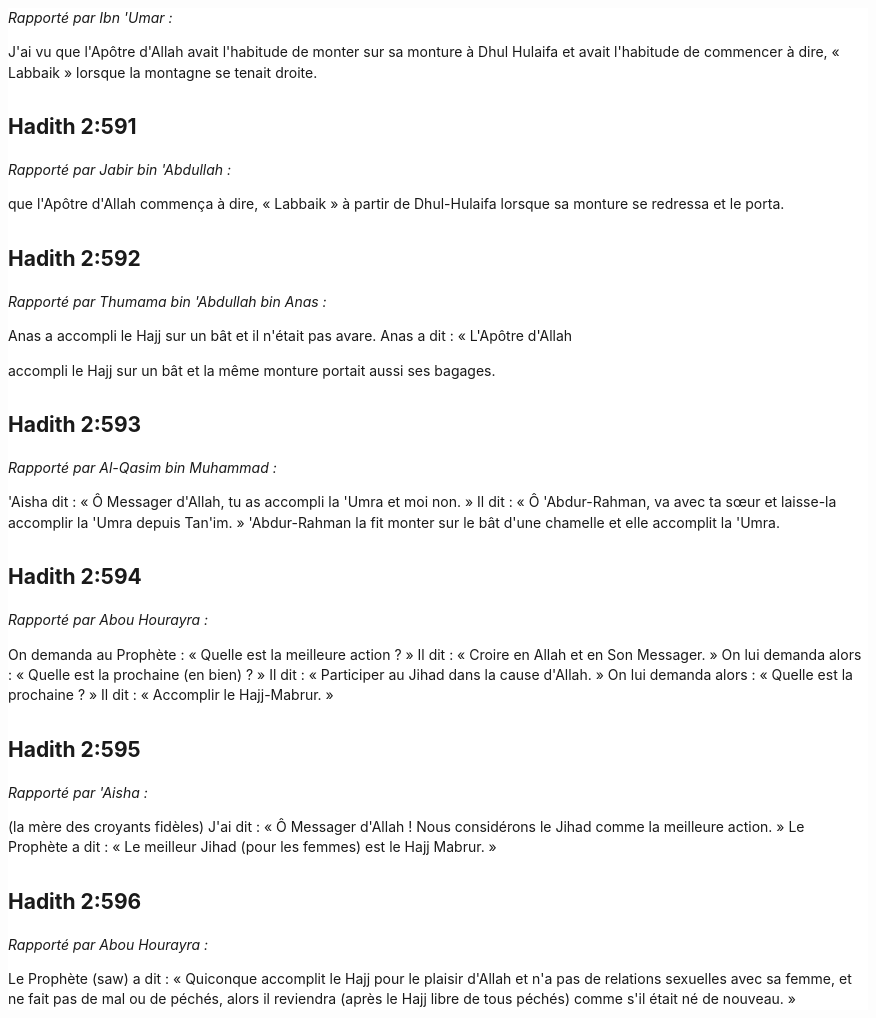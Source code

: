 _Rapporté par Ibn 'Umar :_

J'ai vu que l'Apôtre d'Allah avait l'habitude de monter sur sa monture à Dhul Hulaifa et avait l'habitude de commencer à dire, « Labbaik » lorsque la montagne se tenait droite.


## Hadith 2:591

_Rapporté par Jabir bin 'Abdullah :_

que l'Apôtre d'Allah commença à dire, « Labbaik » à partir de Dhul-Hulaifa lorsque sa monture se redressa et le porta.


## Hadith 2:592

_Rapporté par Thumama bin 'Abdullah bin Anas :_

Anas a accompli le Hajj sur un bât et il n'était pas avare. Anas a dit : « L'Apôtre d'Allah

accompli le Hajj sur un bât et la même monture portait aussi ses bagages.


## Hadith 2:593

_Rapporté par Al-Qasim bin Muhammad :_

'Aisha dit : « Ô Messager d'Allah, tu as accompli la 'Umra et moi non. » Il dit : « Ô 'Abdur-Rahman, va avec ta sœur et laisse-la accomplir la 'Umra depuis Tan'im. » 'Abdur-Rahman la fit monter sur le bât d'une chamelle et elle accomplit la 'Umra.


## Hadith 2:594

_Rapporté par Abou Hourayra :_

On demanda au Prophète : « Quelle est la meilleure action ? » Il dit : « Croire en Allah et en Son Messager. » On lui demanda alors : « Quelle est la prochaine (en bien) ? » Il dit : « Participer au Jihad dans la cause d'Allah. » On lui demanda alors : « Quelle est la prochaine ? » Il dit : « Accomplir le Hajj-Mabrur. »


## Hadith 2:595

_Rapporté par 'Aisha :_

(la mère des croyants fidèles) J'ai dit : « Ô Messager d'Allah ! Nous considérons le Jihad comme la meilleure action. » Le Prophète a dit : « Le meilleur Jihad (pour les femmes) est le Hajj Mabrur. »


## Hadith 2:596

_Rapporté par Abou Hourayra :_

Le Prophète (saw) a dit : « Quiconque accomplit le Hajj pour le plaisir d'Allah et n'a pas de relations sexuelles avec sa femme, et ne fait pas de mal ou de péchés, alors il reviendra (après le Hajj libre de tous péchés) comme s'il était né de nouveau. »
